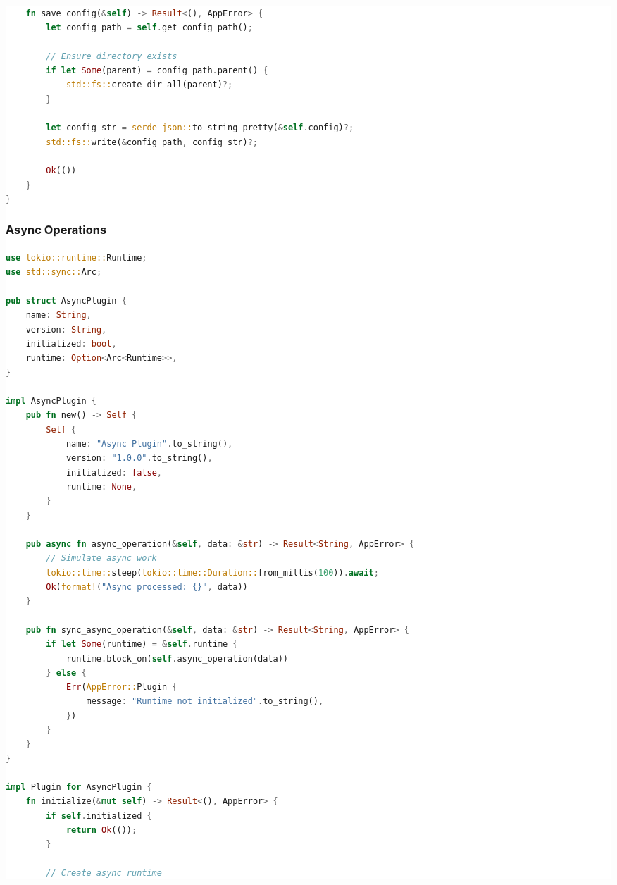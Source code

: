 ```rust
    fn save_config(&self) -> Result<(), AppError> {
        let config_path = self.get_config_path();
        
        // Ensure directory exists
        if let Some(parent) = config_path.parent() {
            std::fs::create_dir_all(parent)?;
        }
        
        let config_str = serde_json::to_string_pretty(&self.config)?;
        std::fs::write(&config_path, config_str)?;
        
        Ok(())
    }
}
```

### Async Operations

```rust
use tokio::runtime::Runtime;
use std::sync::Arc;

pub struct AsyncPlugin {
    name: String,
    version: String,
    initialized: bool,
    runtime: Option<Arc<Runtime>>,
}

impl AsyncPlugin {
    pub fn new() -> Self {
        Self {
            name: "Async Plugin".to_string(),
            version: "1.0.0".to_string(),
            initialized: false,
            runtime: None,
        }
    }
    
    pub async fn async_operation(&self, data: &str) -> Result<String, AppError> {
        // Simulate async work
        tokio::time::sleep(tokio::time::Duration::from_millis(100)).await;
        Ok(format!("Async processed: {}", data))
    }
    
    pub fn sync_async_operation(&self, data: &str) -> Result<String, AppError> {
        if let Some(runtime) = &self.runtime {
            runtime.block_on(self.async_operation(data))
        } else {
            Err(AppError::Plugin {
                message: "Runtime not initialized".to_string(),
            })
        }
    }
}

impl Plugin for AsyncPlugin {
    fn initialize(&mut self) -> Result<(), AppError> {
        if self.initialized {
            return Ok(());
        }
        
        // Create async runtime
```
